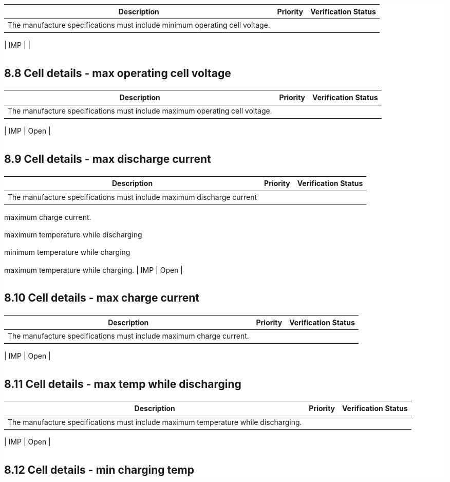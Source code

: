 | Description | Priority | Verification Status |  
|:---:|:---:|:---:|  
| The manufacture specifications must include minimum operating cell voltage. 

 | IMP |  |  
  
  
## 8.8 Cell details - max operating cell voltage   
  
| Description | Priority | Verification Status |  
|:---:|:---:|:---:|  
| The manufacture specifications must include maximum operating cell voltage.

 | IMP | Open |  
  
  
## 8.9 Cell details - max discharge current  
  
| Description | Priority | Verification Status |  
|:---:|:---:|:---:|  
| The manufacture specifications must include maximum discharge current

 maximum charge current.

 maximum temperature while discharging

 minimum temperature while charging

 maximum temperature while charging. | IMP | Open |  
  
  
## 8.10 Cell details - max charge current  
  
| Description | Priority | Verification Status |  
|:---:|:---:|:---:|  
| The manufacture specifications must include maximum charge current.

 | IMP | Open |  
  
  
## 8.11 Cell details - max temp while discharging  
  
| Description | Priority | Verification Status |  
|:---:|:---:|:---:|  
| The manufacture specifications must include maximum temperature while discharging.

 | IMP | Open |  
  
  
## 8.12 Cell details - min charging temp  
  